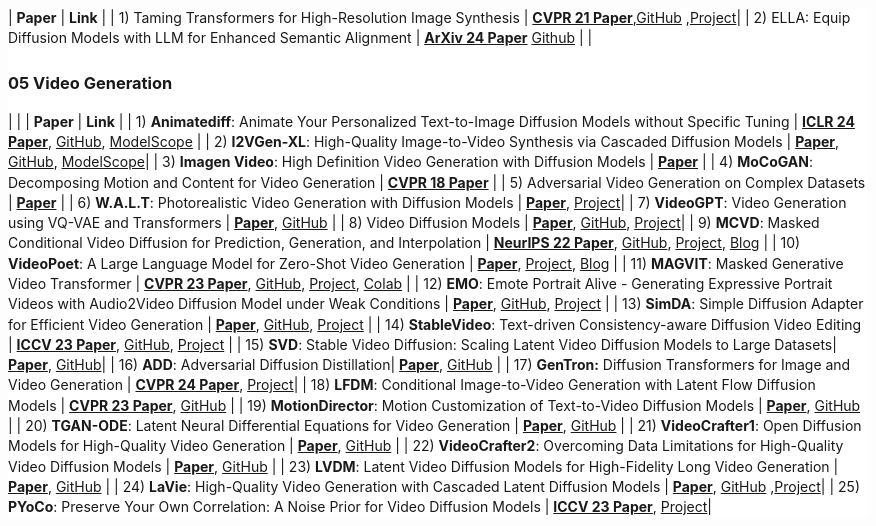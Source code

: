 | **Paper** | **Link** |
| 1) Taming Transformers for High-Resolution Image Synthesis | [**CVPR 21 Paper**](https://arxiv.org/pdf/2012.09841.pdf),[GitHub](https://github.com/CompVis/taming-transformers) ,[Project](https://compvis.github.io/taming-transformers/)|
| 2) ELLA: Equip Diffusion Models with LLM for Enhanced Semantic Alignment | [**ArXiv 24 Paper**](https://arxiv.org/abs/2403.05135) [Github](https://github.com/TencentQQGYLab/ELLA) |
| <h3 id="video-generation">05 Video Generation</h3> | |
| **Paper** | **Link** |
| 1) **Animatediff**: Animate Your Personalized Text-to-Image Diffusion Models without Specific Tuning | [**ICLR 24 Paper**](https://arxiv.org/abs/2307.04725), [GitHub](https://github.com/guoyww/animatediff/), [ModelScope](https://modelscope.cn/models?name=Animatediff&page=1) |
| 2) **I2VGen-XL**: High-Quality Image-to-Video Synthesis via Cascaded Diffusion Models | [**Paper**](https://arxiv.org/abs/2311.04145), [GitHub](https://github.com/ali-vilab/i2vgen-xl),  [ModelScope](https://modelscope.cn/models/iic/i2vgen-xl/summary)|
| 3) **Imagen Video**: High Definition Video Generation with Diffusion Models | [**Paper**](https://arxiv.org/abs/2210.02303) |
| 4) **MoCoGAN**: Decomposing Motion and Content for Video Generation | [**CVPR 18 Paper**](https://arxiv.org/abs/1707.04993) |
| 5) Adversarial Video Generation on Complex Datasets | [**Paper**](https://arxiv.org/abs/1907.06571) |
| 6) **W.A.L.T**: Photorealistic Video Generation with Diffusion Models | [**Paper**](https://arxiv.org/abs/2312.06662), [Project](https://walt-video-diffusion.github.io/)|
| 7) **VideoGPT**: Video Generation using VQ-VAE and Transformers | [**Paper**](https://arxiv.org/abs/2104.10157), [GitHub](https://github.com/wilson1yan/VideoGPT) |
| 8) Video Diffusion Models | [**Paper**](https://arxiv.org/abs/2204.03458), [GitHub](https://github.com/lucidrains/video-diffusion-pytorch), [Project](https://video-diffusion.github.io/)|
| 9) **MCVD**: Masked Conditional Video Diffusion for Prediction, Generation, and Interpolation | [**NeurIPS 22 Paper**](https://arxiv.org/abs/2205.09853), [GitHub](https://github.com/voletiv/mcvd-pytorch), [Project](https://mask-cond-video-diffusion.github.io/), [Blog](https://ajolicoeur.ca/2022/05/22/masked-conditional-video-diffusion/) |
| 10) **VideoPoet**: A Large Language Model for Zero-Shot Video Generation | [**Paper**](https://arxiv.org/abs/2312.14125), [Project](http://sites.research.google/videopoet/), [Blog](https://blog.research.google/2023/12/videopoet-large-language-model-for-zero.html) |
| 11) **MAGVIT**: Masked Generative Video Transformer | [**CVPR 23 Paper**](https://arxiv.org/abs/2212.05199), [GitHub](https://github.com/google-research/magvit), [Project](https://magvit.cs.cmu.edu/), [Colab](https://github.com/google-research/magvit/blob/main) |
| 12) **EMO**: Emote Portrait Alive - Generating Expressive Portrait Videos with Audio2Video Diffusion Model under Weak Conditions | [**Paper**](https://arxiv.org/abs/2402.17485), [GitHub](https://github.com/HumanAIGC/EMO), [Project](https://humanaigc.github.io/emote-portrait-alive/) |
| 13) **SimDA**: Simple Diffusion Adapter for Efficient Video Generation | [**Paper**](https://arxiv.org/pdf/2308.09710.pdf), [GitHub](https://github.com/ChenHsing/SimDA), [Project](https://chenhsing.github.io/SimDA/) |
| 14) **StableVideo**: Text-driven Consistency-aware Diffusion Video Editing | [**ICCV 23 Paper**](https://arxiv.org/abs/2308.09592), [GitHub](https://github.com/rese1f/StableVideo), [Project](https://rese1f.github.io/StableVideo/) |
| 15) **SVD**: Stable Video Diffusion: Scaling Latent Video Diffusion Models to Large Datasets| [**Paper**](https://static1.squarespace.com/static/6213c340453c3f502425776e/t/655ce779b9d47d342a93c890/1700587395994/stable_video_diffusion.pdf), [GitHub](https://github.com/Stability-AI/generative-models)|
| 16) **ADD**: Adversarial Diffusion Distillation| [**Paper**](https://static1.squarespace.com/static/6213c340453c3f502425776e/t/65663480a92fba51d0e1023f/1701197769659/adversarial_diffusion_distillation.pdf), [GitHub](https://github.com/Stability-AI/generative-models) |
| 17) **GenTron:** Diffusion Transformers for Image and Video Generation | [**CVPR 24 Paper**](http://arxiv.org/abs/2312.04557), [Project](https://www.shoufachen.com/gentron_website/)|
| 18) **LFDM**: Conditional Image-to-Video Generation with Latent Flow Diffusion Models | [**CVPR 23 Paper**](https://arxiv.org/abs/2303.13744), [GitHub](https://github.com/nihaomiao/CVPR23_LFDM) |
| 19) **MotionDirector**: Motion Customization of Text-to-Video Diffusion Models | [**Paper**](https://arxiv.org/abs/2310.08465), [GitHub](https://github.com/showlab/MotionDirector) |
| 20) **TGAN-ODE**: Latent Neural Differential Equations for Video Generation | [**Paper**](https://arxiv.org/pdf/2011.03864v3.pdf), [GitHub](https://github.com/Zasder3/Latent-Neural-Differential-Equations-for-Video-Generation) |
| 21) **VideoCrafter1**: Open Diffusion Models for High-Quality Video Generation | [**Paper**](https://arxiv.org/abs/2310.19512), [GitHub](https://github.com/AILab-CVC/VideoCrafter) |
| 22) **VideoCrafter2**: Overcoming Data Limitations for High-Quality Video Diffusion Models | [**Paper**](https://arxiv.org/abs/2401.09047), [GitHub](https://github.com/AILab-CVC/VideoCrafter) |
| 23) **LVDM**: Latent Video Diffusion Models for High-Fidelity Long Video Generation | [**Paper**](https://arxiv.org/abs/2211.13221), [GitHub](https://github.com/YingqingHe/LVDM) |
| 24) **LaVie**: High-Quality Video Generation with Cascaded Latent Diffusion Models | [**Paper**](https://arxiv.org/abs/2309.15103), [GitHub](https://github.com/Vchitect/LaVie) ,[Project](https://vchitect.github.io/LaVie-project/)|
| 25) **PYoCo**: Preserve Your Own Correlation: A Noise Prior for Video Diffusion Models | [**ICCV 23 Paper**](https://arxiv.org/abs/2305.10474), [Project](https://research.nvidia.com/labs/dir/pyoco/)|